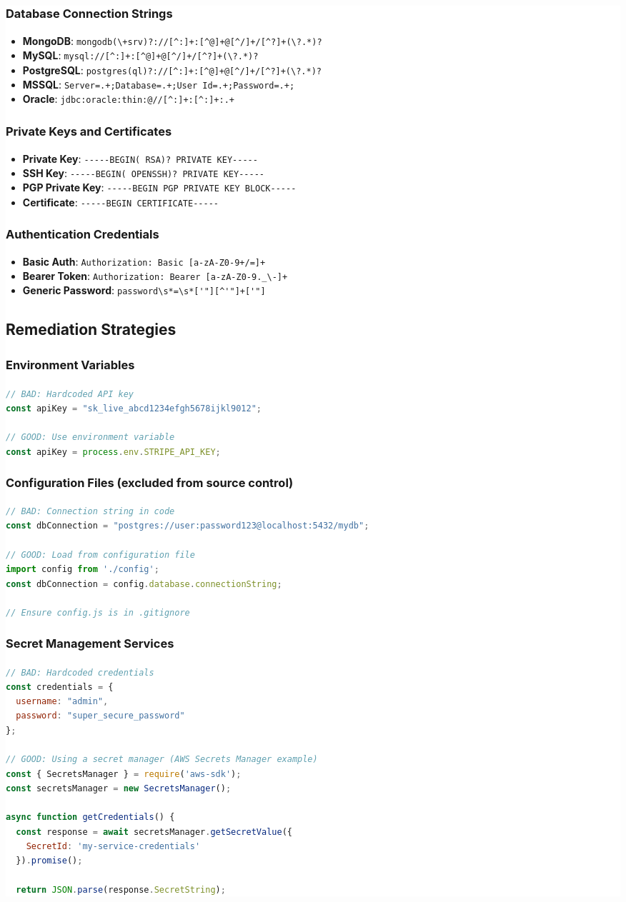 ### Database Connection Strings

- **MongoDB**: `mongodb(\+srv)?://[^:]+:[^@]+@[^/]+/[^?]+(\?.*)?`
- **MySQL**: `mysql://[^:]+:[^@]+@[^/]+/[^?]+(\?.*)?`
- **PostgreSQL**: `postgres(ql)?://[^:]+:[^@]+@[^/]+/[^?]+(\?.*)?`
- **MSSQL**: `Server=.+;Database=.+;User Id=.+;Password=.+;`
- **Oracle**: `jdbc:oracle:thin:@//[^:]+:[^:]+:.+`

### Private Keys and Certificates

- **Private Key**: `-----BEGIN( RSA)? PRIVATE KEY-----`
- **SSH Key**: `-----BEGIN( OPENSSH)? PRIVATE KEY-----`
- **PGP Private Key**: `-----BEGIN PGP PRIVATE KEY BLOCK-----`
- **Certificate**: `-----BEGIN CERTIFICATE-----`

### Authentication Credentials

- **Basic Auth**: `Authorization: Basic [a-zA-Z0-9+/=]+`
- **Bearer Token**: `Authorization: Bearer [a-zA-Z0-9._\-]+`
- **Generic Password**: `password\s*=\s*['"][^'"]+['"]`

## Remediation Strategies

### Environment Variables

```javascript
// BAD: Hardcoded API key
const apiKey = "sk_live_abcd1234efgh5678ijkl9012";

// GOOD: Use environment variable
const apiKey = process.env.STRIPE_API_KEY;
```

### Configuration Files (excluded from source control)

```javascript
// BAD: Connection string in code
const dbConnection = "postgres://user:password123@localhost:5432/mydb";

// GOOD: Load from configuration file
import config from './config';
const dbConnection = config.database.connectionString;

// Ensure config.js is in .gitignore
```

### Secret Management Services

```javascript
// BAD: Hardcoded credentials
const credentials = {
  username: "admin",
  password: "super_secure_password"
};

// GOOD: Using a secret manager (AWS Secrets Manager example)
const { SecretsManager } = require('aws-sdk');
const secretsManager = new SecretsManager();

async function getCredentials() {
  const response = await secretsManager.getSecretValue({
    SecretId: 'my-service-credentials'
  }).promise();
  
  return JSON.parse(response.SecretString);
```